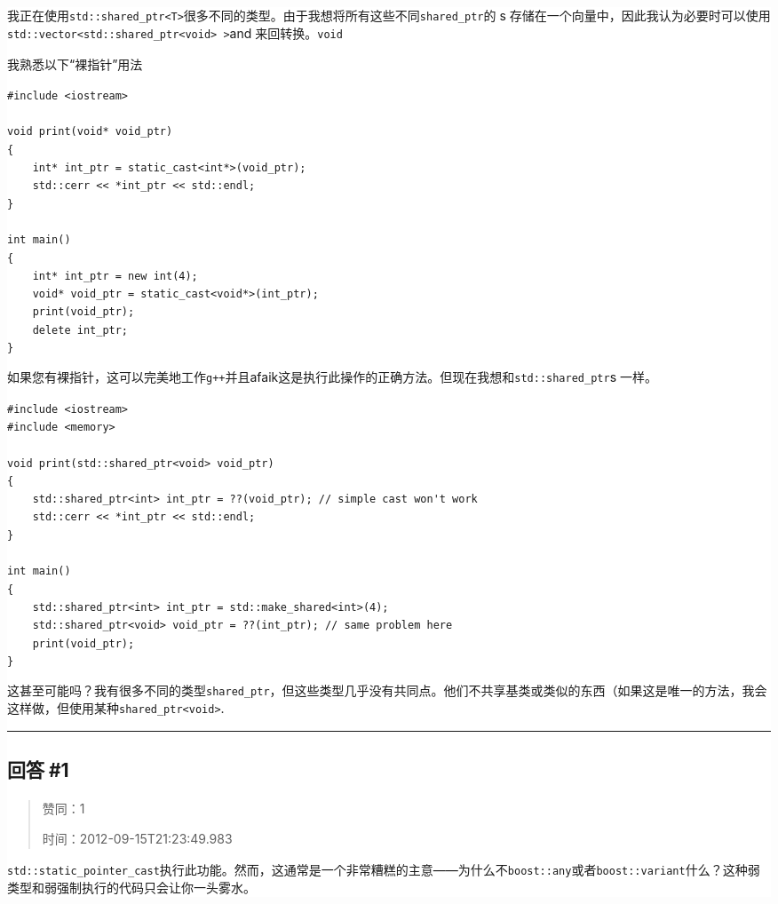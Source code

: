 我正在使用`std::shared_ptr<T>`很多不同的类型。由于我想将所有这些不同`shared_ptr`的 s 存储在一个向量中，因此我认为必要时可以使用`std::vector<std::shared_ptr<void> >`and 来回转换。`void`

我熟悉以下“裸指针”用法

```
#include <iostream>

void print(void* void_ptr)
{
    int* int_ptr = static_cast<int*>(void_ptr);
    std::cerr << *int_ptr << std::endl;
}

int main()
{
    int* int_ptr = new int(4);
    void* void_ptr = static_cast<void*>(int_ptr);
    print(void_ptr);
    delete int_ptr;
} 
```

如果您有裸指针，这可以完美地工作`g++`并且afaik这是执行此操作的正确方法。但现在我想和`std::shared_ptr`s 一样。

```
#include <iostream>
#include <memory>

void print(std::shared_ptr<void> void_ptr)
{
    std::shared_ptr<int> int_ptr = ??(void_ptr); // simple cast won't work
    std::cerr << *int_ptr << std::endl;
}

int main()
{
    std::shared_ptr<int> int_ptr = std::make_shared<int>(4);
    std::shared_ptr<void> void_ptr = ??(int_ptr); // same problem here
    print(void_ptr);
} 
```

这甚至可能吗？我有很多不同的类型`shared_ptr`，但这些类型几乎没有共同点。他们不共享基类或类似的东西（如果这是唯一的方法，我会这样做，但使用某种`shared_ptr<void>`.

* * *

## 回答 #1

> 赞同：1
> 
> 时间：2012-09-15T21:23:49.983

`std::static_pointer_cast`执行此功能。然而，这通常是一个非常糟糕的主意——为什么不`boost::any`或者`boost::variant`什么？这种弱类型和弱强制执行的代码只会让你一头雾水。
